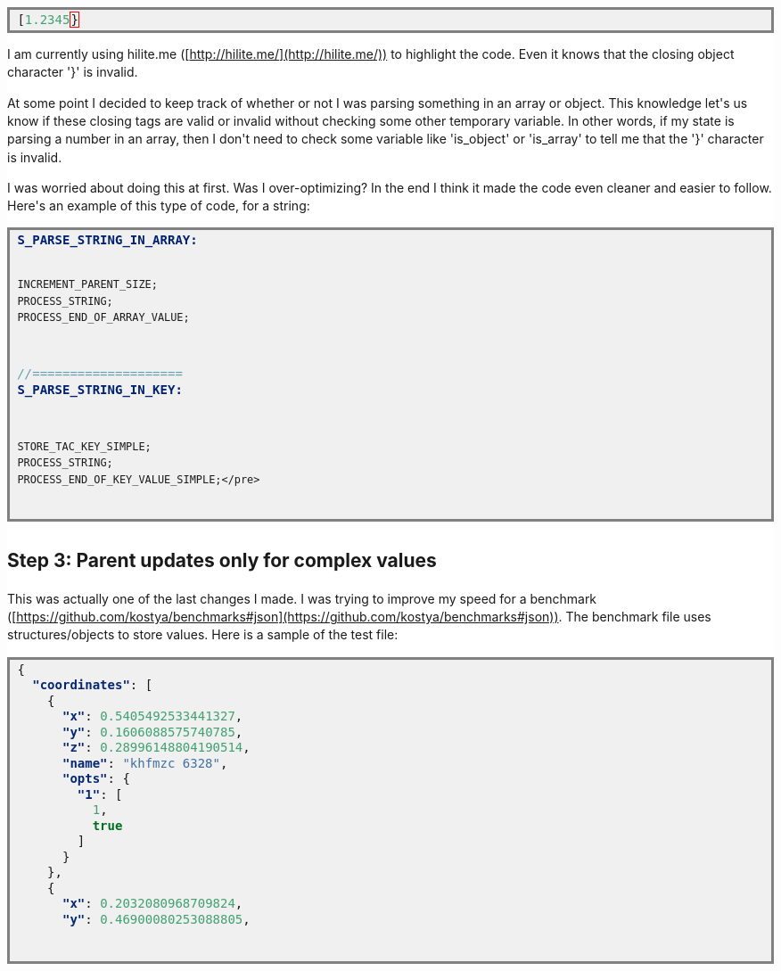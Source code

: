 <div style="background: #f0f0f0; border-width: 0.1em 0.1em 0.1em 0.8em; border: solid gray; overflow: auto; padding: 0.2em 0.6em; width: auto;">
<pre style="line-height: 125%; margin: 0;">[<span style="color: #40a070;">1.2345</span><span style="border: 1px solid #FF0000;">}</span>
</pre>
</div>

I am currently using hilite.me ([http://hilite.me/](http://hilite.me/)) to highlight the code. Even it knows that the closing object character '}' is invalid.

At some point I decided to keep track of whether or not I was parsing something in an array or object. This knowledge let's us know if these closing tags are valid or invalid without checking some other temporary variable. In other words, if my state is parsing a number in an array, then I don't need to check some variable like 'is_object' or 'is_array' to tell me that the '}' character is invalid.

I was worried about doing this at first. Was I over-optimizing? In the end I think it made the code even cleaner and easier to follow. Here's an example of this type of code, for a string:

<div style="background: #f0f0f0; border-width: 0.1em 0.1em 0.1em 0.8em; border: solid gray; overflow: auto; padding: 0.2em 0.6em; width: auto;">
<pre style="line-height: 125%; margin: 0;"><span style="color: #002070; font-weight: bold;">S_PARSE_STRING_IN_ARRAY:</span>
    
    INCREMENT_PARENT_SIZE;
    PROCESS_STRING;
    PROCESS_END_OF_ARRAY_VALUE;

<span style="color: #60a0b0; font-style: italic;">//====================</span>
<span style="color: #002070; font-weight: bold;">S_PARSE_STRING_IN_KEY:</span>

    STORE_TAC_KEY_SIMPLE;
    PROCESS_STRING;
    PROCESS_END_OF_KEY_VALUE_SIMPLE;</pre>
</div>

## Step 3: Parent updates only for complex values ##

This was actually one of the last changes I made. I was trying to improve my speed for a benchmark ([https://github.com/kostya/benchmarks#json](https://github.com/kostya/benchmarks#json)). The benchmark file uses structures/objects to store values. Here is a sample of the test file:

<div style="background: #f0f0f0; border-width: 0.1em 0.1em 0.1em 0.8em; border: solid gray; overflow: auto; padding: 0.2em 0.6em; width: auto;">
<pre style="line-height: 125%; margin: 0;">{
  <span style="color: #062873; font-weight: bold;">"coordinates"</span>: [
    {
      <span style="color: #062873; font-weight: bold;">"x"</span>: <span style="color: #40a070;">0.5405492533441327</span>,
      <span style="color: #062873; font-weight: bold;">"y"</span>: <span style="color: #40a070;">0.1606088575740785</span>,
      <span style="color: #062873; font-weight: bold;">"z"</span>: <span style="color: #40a070;">0.28996148804190514</span>,
      <span style="color: #062873; font-weight: bold;">"name"</span>: <span style="color: #4070a0;">"khfmzc 6328"</span>,
      <span style="color: #062873; font-weight: bold;">"opts"</span>: {
        <span style="color: #062873; font-weight: bold;">"1"</span>: [
          <span style="color: #40a070;">1</span>,
          <span style="color: #007020; font-weight: bold;">true</span>
        ]
      }
    },
    {
      <span style="color: #062873; font-weight: bold;">"x"</span>: <span style="color: #40a070;">0.2032080968709824</span>,
      <span style="color: #062873; font-weight: bold;">"y"</span>: <span style="color: #40a070;">0.46900080253088805</span>,